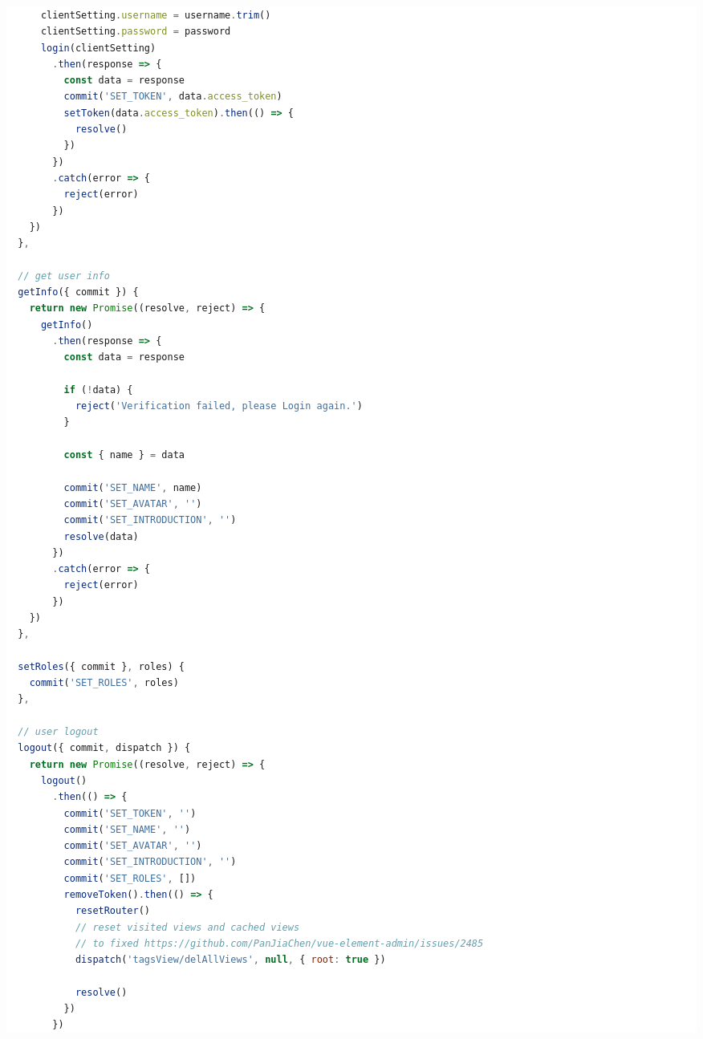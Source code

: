 ```js
      clientSetting.username = username.trim()
      clientSetting.password = password
      login(clientSetting)
        .then(response => {
          const data = response
          commit('SET_TOKEN', data.access_token)
          setToken(data.access_token).then(() => {
            resolve()
          })
        })
        .catch(error => {
          reject(error)
        })
    })
  },

  // get user info
  getInfo({ commit }) {
    return new Promise((resolve, reject) => {
      getInfo()
        .then(response => {
          const data = response

          if (!data) {
            reject('Verification failed, please Login again.')
          }

          const { name } = data

          commit('SET_NAME', name)
          commit('SET_AVATAR', '')
          commit('SET_INTRODUCTION', '')
          resolve(data)
        })
        .catch(error => {
          reject(error)
        })
    })
  },

  setRoles({ commit }, roles) {
    commit('SET_ROLES', roles)
  },

  // user logout
  logout({ commit, dispatch }) {
    return new Promise((resolve, reject) => {
      logout()
        .then(() => {
          commit('SET_TOKEN', '')
          commit('SET_NAME', '')
          commit('SET_AVATAR', '')
          commit('SET_INTRODUCTION', '')
          commit('SET_ROLES', [])
          removeToken().then(() => {
            resetRouter()
            // reset visited views and cached views
            // to fixed https://github.com/PanJiaChen/vue-element-admin/issues/2485
            dispatch('tagsView/delAllViews', null, { root: true })

            resolve()
          })
        })
```